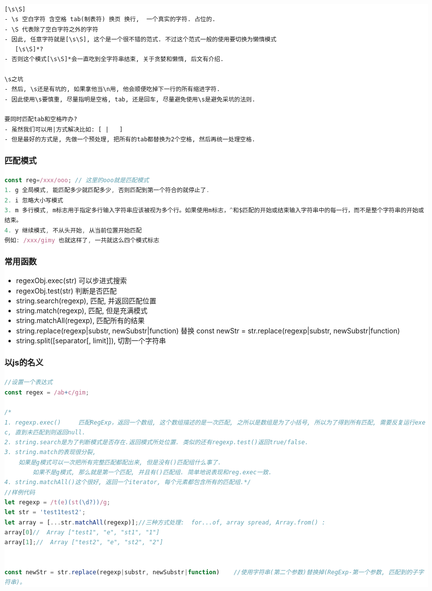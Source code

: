 ```
[\s\S]
- \s 空白字符 含空格 tab(制表符) 换页 换行,  一个真实的字符. 占位的.
- \S 代表除了空白字符之外的字符
- 因此, 任意字符就是[\s\S], 这个是一个很不错的范式. 不过这个范式一般的使用要切换为懒惰模式
   [\s\S]*?
- 否则这个模式[\s\S]*会一直吃到全字符串结束, 关于贪婪和懒惰, 后文有介绍.

\s之坑
- 然后, \s还是有坑的, 如果拿他当\n用, 他会顺便吃掉下一行的所有缩进字符. 
- 因此使用\s要慎重, 尽量指明是空格, tab, 还是回车, 尽量避免使用\s是避免采坑的法则.

要同时匹配tab和空格咋办?
- 虽然我们可以用|方式解决比如: [ |	]
- 但是最好的方式是, 先做一个预处理, 把所有的tab都替换为2个空格, 然后再统一处理空格.
```

### 匹配模式

```js
const reg=/xxx/ooo; // 这里的ooo就是匹配模式
1. g 全局模式, 能匹配多少就匹配多少, 否则匹配到第一个符合的就停止了.
2. i 忽略大小写模式
3. m 多行模式, m标志用于指定多行输入字符串应该被视为多个行。如果使用m标志，^和$匹配的开始或结束输入字符串中的每一行，而不是整个字符串的开始或结束。
4. y 继续模式, 不从头开始, 从当前位置开始匹配
例如: /xxx/gimy 也就这样了, 一共就这么四个模式标志
```



### 常用函数

-  regexObj.exec(str) 可以步进式搜索
- regexObj.test(str) 判断是否匹配
- string.search(regexp), 匹配, 并返回匹配位置
- string.match(regexp), 匹配, 但是充满模式
- string.matchAll(regexp), 匹配所有的结果
- string.replace(regexp|substr, newSubstr|function) 替换 const newStr = str.replace(regexp|substr, newSubstr|function)
- string.split([separator[, limit]]), 切割一个字符串

### 以js的名义

```javascript
//设置一个表达式
const regex = /ab+c/gim;

/*
1. regexp.exec()	 匹配RegExp，返回一个数组, 这个数组描述的是一次匹配, 之所以是数组是为了小括号, 所以为了得到所有匹配, 需要反复运行exec, 直到未匹配到则返回null.
2. string.search是为了判断模式是否存在.返回模式所处位置. 类似的还有regexp.test()返回true/false.
3. string.match的表现很分裂, 
  	如果是g模式可以一次把所有完整匹配都配出来, 但是没有()匹配组什么事了.
		如果不是g模式, 那么就是第一个匹配, 并且有()匹配组. 简单地说表现和reg.exec一致.
4. string.matchAll()这个很好, 返回一个iterator, 每个元素都包含所有的匹配组.*/
//样例代码
let regexp = /t(e)(st(\d?))/g;
let str = 'test1test2';
let array = [...str.matchAll(regexp)];//三种方式处理:  for...of, array spread, Array.from() :
array[0]//  Array ["test1", "e", "st1", "1"]
array[1];//  Array ["test2", "e", "st2", "2"]


const newStr = str.replace(regexp|substr, newSubstr|function)	 //使用字符串(第二个参数)替换掉(RegExp-第一个参数, 匹配到的子字符串)。

```